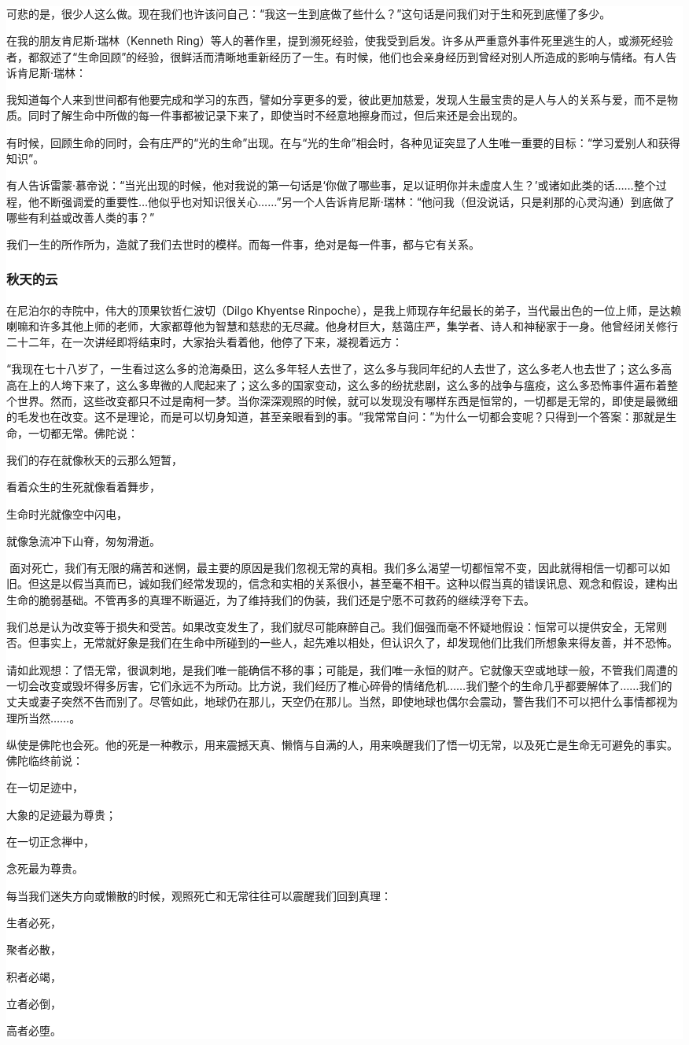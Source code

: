 可悲的是，很少人这么做。现在我们也许该问自己：“我这一生到底做了些什么？”这句话是问我们对于生和死到底懂了多少。

在我的朋友肯尼斯·瑞林（Kenneth Ring）等人的著作里，提到濒死经验，使我受到启发。许多从严重意外事件死里逃生的人，或濒死经验者，都叙述了“生命回顾”的经验，很鲜活而清晰地重新经历了一生。有时候，他们也会亲身经历到曾经对别人所造成的影响与情绪。有人告诉肯尼斯·瑞林：

我知道每个人来到世间都有他要完成和学习的东西，譬如分享更多的爱，彼此更加慈爱，发现人生最宝贵的是人与人的关系与爱，而不是物质。同时了解生命中所做的每一件事都被记录下来了，即使当时不经意地擦身而过，但后来还是会出现的。

有时候，回顾生命的同时，会有庄严的“光的生命”出现。在与“光的生命”相会时，各种见证突显了人生唯一重要的目标：“学习爱别人和获得知识”。

有人告诉雷蒙·慕帝说：“当光出现的时候，他对我说的第一句话是‘你做了哪些事，足以证明你并未虚度人生？’或诸如此类的话……整个过程，他不断强调爱的重要性…他似乎也对知识很关心……”另一个人告诉肯尼斯·瑞林：“他问我（但没说话，只是刹那的心灵沟通）到底做了哪些有利益或改善人类的事？”

我们一生的所作所为，造就了我们去世时的模样。而每一件事，绝对是每一件事，都与它有关系。

### 秋天的云

在尼泊尔的寺院中，伟大的顶果钦哲仁波切（Dilgo Khyentse Rinpoche），是我上师现存年纪最长的弟子，当代最出色的一位上师，是达赖喇嘛和许多其他上师的老师，大家都尊他为智慧和慈悲的无尽藏。他身材巨大，慈蔼庄严，集学者、诗人和神秘家于一身。他曾经闭关修行二十二年，在一次讲经即将结束时，大家抬头看着他，他停了下来，凝视着远方：

“我现在七十八岁了，一生看过这么多的沧海桑田，这么多年轻人去世了，这么多与我同年纪的人去世了，这么多老人也去世了；这么多高高在上的人垮下来了，这么多卑微的人爬起来了；这么多的国家变动，这么多的纷扰悲剧，这么多的战争与瘟疫，这么多恐怖事件遍布着整个世界。然而，这些改变都只不过是南柯一梦。当你深深观照的时候，就可以发现没有哪样东西是恒常的，一切都是无常的，即使是最微细的毛发也在改变。这不是理论，而是可以切身知道，甚至亲眼看到的事。“我常常自问：”为什么一切都会变呢？只得到一个答案：那就是生命，一切都无常。佛陀说：

我们的存在就像秋天的云那么短暂，

看着众生的生死就像看着舞步，

生命时光就像空中闪电，

就像急流冲下山脊，匆匆滑逝。

 面对死亡，我们有无限的痛苦和迷惘，最主要的原因是我们忽视无常的真相。我们多么渴望一切都恒常不变，因此就得相信一切都可以如旧。但这是以假当真而已，诚如我们经常发现的，信念和实相的关系很小，甚至毫不相干。这种以假当真的错误讯息、观念和假设，建构出生命的脆弱基础。不管再多的真理不断逼近，为了维持我们的伪装，我们还是宁愿不可救药的继续浮夸下去。

我们总是认为改变等于损失和受苦。如果改变发生了，我们就尽可能麻醉自己。我们倔强而毫不怀疑地假设：恒常可以提供安全，无常则否。但事实上，无常就好象是我们在生命中所碰到的一些人，起先难以相处，但认识久了，却发现他们比我们所想象来得友善，并不恐怖。

请如此观想：了悟无常，很讽刺地，是我们唯一能确信不移的事；可能是，我们唯一永恒的财产。它就像天空或地球一般，不管我们周遭的一切会改变或毁坏得多厉害，它们永远不为所动。比方说，我们经历了椎心碎骨的情绪危机……我们整个的生命几乎都要解体了……我们的丈夫或妻子突然不告而别了。尽管如此，地球仍在那儿，天空仍在那儿。当然，即使地球也偶尔会震动，警告我们不可以把什么事情都视为理所当然……。

纵使是佛陀也会死。他的死是一种教示，用来震撼天真、懒惰与自满的人，用来唤醒我们了悟一切无常，以及死亡是生命无可避免的事实。佛陀临终前说：

在一切足迹中，

大象的足迹最为尊贵；

在一切正念禅中，

念死最为尊贵。

每当我们迷失方向或懒散的时候，观照死亡和无常往往可以震醒我们回到真理：

生者必死，

聚者必散，

积者必竭，

立者必倒，

高者必堕。
